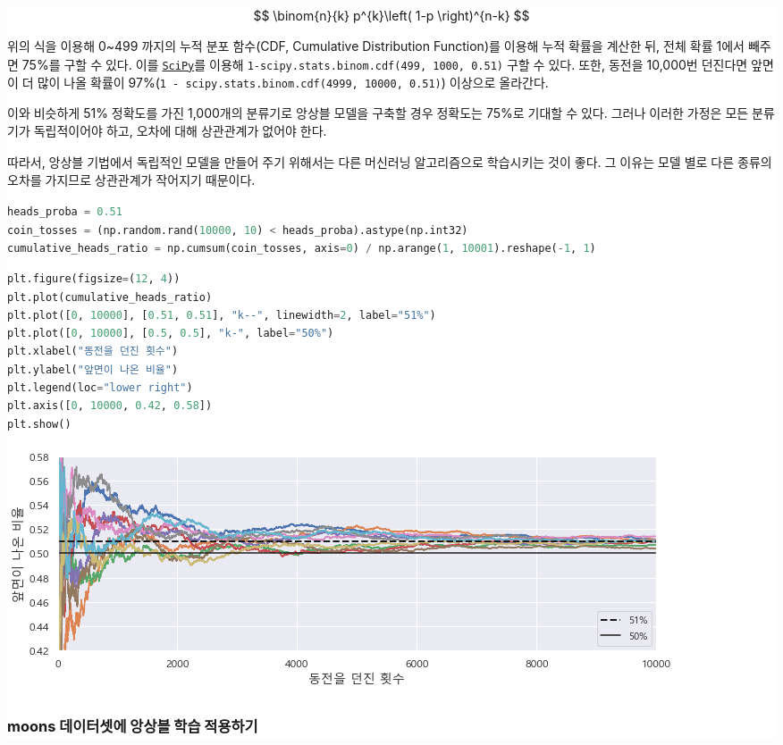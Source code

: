 $$
\binom{n}{k} p^{k}\left( 1-p \right)^{n-k}
$$

위의 식을 이용해 0~499 까지의 누적 분포 함수(CDF, Cumulative Distribution Function)를 이용해 누적 확률을 계산한 뒤, 전체 확률 1에서 빼주면 75%를 구할 수 있다. 이를 [`SciPy`](https://docs.scipy.org/doc/scipy/reference/generated/scipy.stats.binom.html)를 이용해 `1-scipy.stats.binom.cdf(499, 1000, 0.51)` 구할 수 있다. 또한, 동전을 10,000번 던진다면 앞면이 더 많이 나올 확률이 97%(`1 - scipy.stats.binom.cdf(4999, 10000, 0.51)`) 이상으로 올라간다. 

이와 비슷하게 51% 정확도를 가진 1,000개의 분류기로 앙상블 모델을 구축할 경우 정확도는 75%로 기대할 수 있다. 그러나 이러한 가정은 모든 분류기가 독립적이어야 하고, 오차에 대해 상관관계가 없어야 한다. 

따라서, 앙상블 기법에서 독립적인 모델을 만들어 주기 위해서는 다른 머신러닝 알고리즘으로 학습시키는 것이 좋다. 그 이유는 모델 별로 다른 종류의 오차를 가지므로 상관관계가 작어지기 때문이다.

 


```python
heads_proba = 0.51
coin_tosses = (np.random.rand(10000, 10) < heads_proba).astype(np.int32)
cumulative_heads_ratio = np.cumsum(coin_tosses, axis=0) / np.arange(1, 10001).reshape(-1, 1)
```


```python
plt.figure(figsize=(12, 4))
plt.plot(cumulative_heads_ratio)
plt.plot([0, 10000], [0.51, 0.51], "k--", linewidth=2, label="51%")
plt.plot([0, 10000], [0.5, 0.5], "k-", label="50%")
plt.xlabel("동전을 던진 횟수")
plt.ylabel("앞면이 나온 비율")
plt.legend(loc="lower right")
plt.axis([0, 10000, 0.42, 0.58])
plt.show()
```


![png](output_10_0.png)


 

### moons 데이터셋에 앙상블 학습 적용하기

